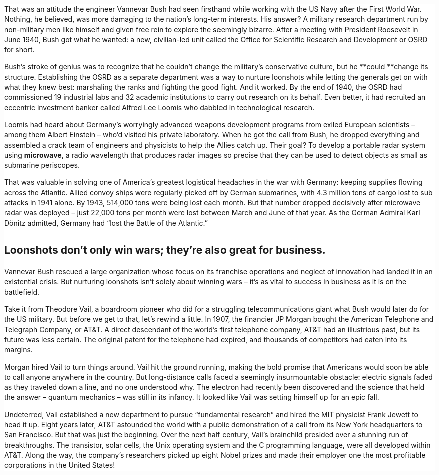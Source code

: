 That was an attitude the engineer Vannevar Bush had seen firsthand while working with the US Navy after the First World War. Nothing, he believed, was more damaging to the nation’s long-term interests. His answer? A military research department run by non-military men like himself and given free rein to explore the seemingly bizarre. After a meeting with President Roosevelt in June 1940, Bush got what he wanted: a new, civilian-led unit called the Office for Scientific Research and Development or OSRD for short.

Bush’s stroke of genius was to recognize that he couldn’t change the military’s conservative culture, but he **could **change its structure. Establishing the OSRD as a separate department was a way to nurture loonshots while letting the generals get on with what they knew best: marshaling the ranks and fighting the good fight. And it worked. By the end of 1940, the OSRD had commissioned 19 industrial labs and 32 academic institutions to carry out research on its behalf. Even better, it had recruited an eccentric investment banker called Alfred Lee Loomis who dabbled in technological research.

Loomis had heard about Germany’s worryingly advanced weapons development programs from exiled European scientists – among them Albert Einstein – who’d visited his private laboratory. When he got the call from Bush, he dropped everything and assembled a crack team of engineers and physicists to help the Allies catch up. Their goal? To develop a portable radar system using **microwave**, a radio wavelength that produces radar images so precise that they can be used to detect objects as small as submarine periscopes.

That was valuable in solving one of America’s greatest logistical headaches in the war with Germany: keeping supplies flowing across the Atlantic. Allied convoy ships were regularly picked off by German submarines, with 4.3 million tons of cargo lost to sub attacks in 1941 alone. By 1943, 514,000 tons were being lost each month. But that number dropped decisively after microwave radar was deployed – just 22,000 tons per month were lost between March and June of that year. As the German Admiral Karl Dönitz admitted, Germany had “lost the Battle of the Atlantic.”

## Loonshots don’t only win wars; they’re also great for business.

Vannevar Bush rescued a large organization whose focus on its franchise operations and neglect of innovation had landed it in an existential crisis. But nurturing loonshots isn’t solely about winning wars – it’s as vital to success in business as it is on the battlefield.

Take it from Theodore Vail, a boardroom pioneer who did for a struggling telecommunications giant what Bush would later do for the US military. But before we get to that, let’s rewind a little. In 1907, the financier JP Morgan bought the American Telephone and Telegraph Company, or AT&amp;T. A direct descendant of the world’s first telephone company, AT&amp;T had an illustrious past, but its future was less certain. The original patent for the telephone had expired, and thousands of competitors had eaten into its margins.

Morgan hired Vail to turn things around. Vail hit the ground running, making the bold promise that Americans would soon be able to call anyone anywhere in the country. But long-distance calls faced a seemingly insurmountable obstacle: electric signals faded as they traveled down a line, and no one understood why. The electron had recently been discovered and the science that held the answer – quantum mechanics – was still in its infancy. It looked like Vail was setting himself up for an epic fall.

Undeterred, Vail established a new department to pursue “fundamental research” and hired the MIT physicist Frank Jewett to head it up. Eight years later, AT&amp;T astounded the world with a public demonstration of a call from its New York headquarters to San Francisco. But that was just the beginning. Over the next half century, Vail’s brainchild presided over a stunning run of breakthroughs. The transistor, solar cells, the Unix operating system and the C programming language, were all developed within AT&amp;T. Along the way, the company’s researchers picked up eight Nobel prizes and made their employer one the most profitable corporations in the United States!
